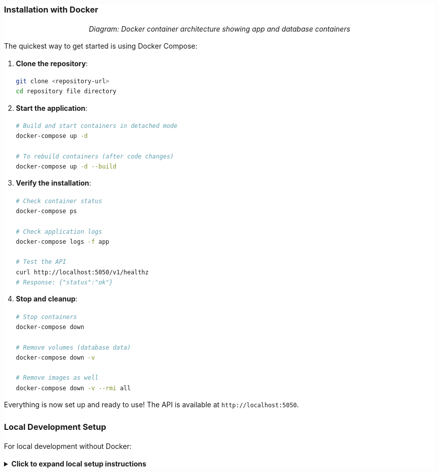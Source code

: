 ### Installation with Docker

<div align="center">
<p><i>Diagram: Docker container architecture showing app and database containers</i></p>
</div>

The quickest way to get started is using Docker Compose:

1. **Clone the repository**:
   ```bash
   git clone <repository-url>
   cd repository file directory
   ```

2. **Start the application**:
   ```bash
   # Build and start containers in detached mode
   docker-compose up -d
   
   # To rebuild containers (after code changes)
   docker-compose up -d --build
   ```

3. **Verify the installation**:
   ```bash
   # Check container status
   docker-compose ps
   
   # Check application logs
   docker-compose logs -f app
   
   # Test the API
   curl http://localhost:5050/v1/healthz
   # Response: {"status":"ok"}
   ```

4. **Stop and cleanup**:
   ```bash
   # Stop containers
   docker-compose down
   
   # Remove volumes (database data)
   docker-compose down -v
   
   # Remove images as well
   docker-compose down -v --rmi all
   ```

Everything is now set up and ready to use! The API is available at `http://localhost:5050`.

### Local Development Setup

For local development without Docker:

<details><summary><b>Click to expand local setup instructions</b></summary></details>
